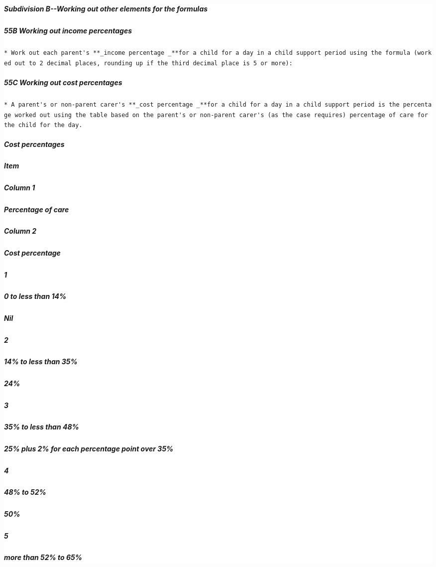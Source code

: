 ##### Subdivision B--Working out other elements for the formulas

##### 55B  Working out income percentages

    * Work out each parent's **_income percentage _**for a child for a day in a child support period using the formula (worked out to 2 decimal places, rounding up if the third decimal place is 5 or more):



##### 55C  Working out cost percentages

    * A parent's or non-parent carer's **_cost percentage _**for a child for a day in a child support period is the percentage worked out using the table based on the parent's or non-parent carer's (as the case requires) percentage of care for the child for the day.

##### Cost percentages

##### Item

##### Column 1

##### Percentage of care

##### Column 2

##### Cost percentage

##### 1

##### 0 to less than 14%

##### Nil

##### 2

##### 14% to less than 35%

##### 24%

##### 3

##### 35% to less than 48%

##### 25% plus 2% for each percentage point over 35%

##### 4

##### 48% to 52%

##### 50%

##### 5

##### more than 52% to 65%
